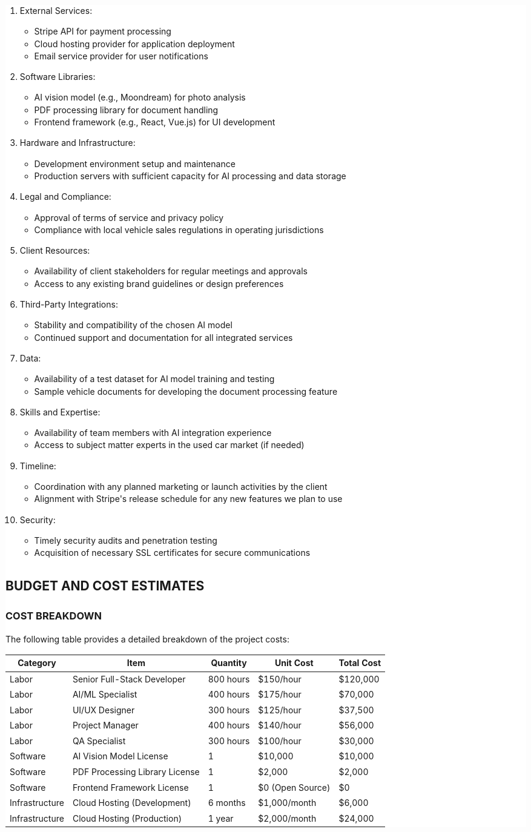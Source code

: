 1. External Services:
   - Stripe API for payment processing
   - Cloud hosting provider for application deployment
   - Email service provider for user notifications

2. Software Libraries:
   - AI vision model (e.g., Moondream) for photo analysis
   - PDF processing library for document handling
   - Frontend framework (e.g., React, Vue.js) for UI development

3. Hardware and Infrastructure:
   - Development environment setup and maintenance
   - Production servers with sufficient capacity for AI processing and data storage

4. Legal and Compliance:
   - Approval of terms of service and privacy policy
   - Compliance with local vehicle sales regulations in operating jurisdictions

5. Client Resources:
   - Availability of client stakeholders for regular meetings and approvals
   - Access to any existing brand guidelines or design preferences

6. Third-Party Integrations:
   - Stability and compatibility of the chosen AI model
   - Continued support and documentation for all integrated services

7. Data:
   - Availability of a test dataset for AI model training and testing
   - Sample vehicle documents for developing the document processing feature

8. Skills and Expertise:
   - Availability of team members with AI integration experience
   - Access to subject matter experts in the used car market (if needed)

9. Timeline:
   - Coordination with any planned marketing or launch activities by the client
   - Alignment with Stripe's release schedule for any new features we plan to use

10. Security:
    - Timely security audits and penetration testing
    - Acquisition of necessary SSL certificates for secure communications

## BUDGET AND COST ESTIMATES

### COST BREAKDOWN

The following table provides a detailed breakdown of the project costs:

| Category | Item | Quantity | Unit Cost | Total Cost |
|----------|------|----------|-----------|------------|
| Labor | Senior Full-Stack Developer | 800 hours | $150/hour | $120,000 |
| Labor | AI/ML Specialist | 400 hours | $175/hour | $70,000 |
| Labor | UI/UX Designer | 300 hours | $125/hour | $37,500 |
| Labor | Project Manager | 400 hours | $140/hour | $56,000 |
| Labor | QA Specialist | 300 hours | $100/hour | $30,000 |
| Software | AI Vision Model License | 1 | $10,000 | $10,000 |
| Software | PDF Processing Library License | 1 | $2,000 | $2,000 |
| Software | Frontend Framework License | 1 | $0 (Open Source) | $0 |
| Infrastructure | Cloud Hosting (Development) | 6 months | $1,000/month | $6,000 |
| Infrastructure | Cloud Hosting (Production) | 1 year | $2,000/month | $24,000 |
